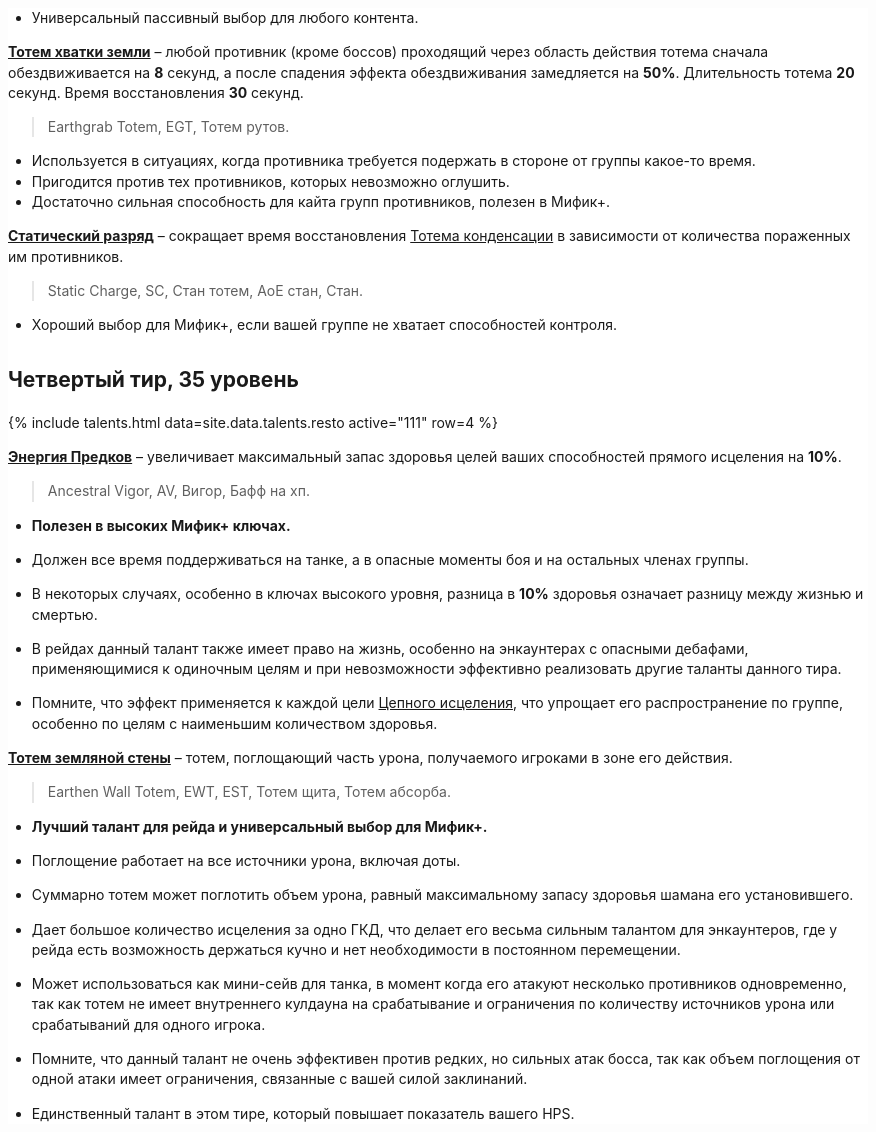 * Универсальный пассивный выбор для любого контента.

<a href="https://ru.wowhead.com/spell=51485" target="blank" data-wh-icon-size="medium" >**Тотем хватки земли**</a> – любой противник (кроме боссов) проходящий через область действия тотема сначала обездвиживается на **8** секунд, а после спадения эффекта обездвиживания замедляется на **50%**. Длительность тотема **20** секунд. Время восстановления **30** секунд.

> Earthgrab Totem, EGT, Тотем рутов.

* Используется в ситуациях, когда противника требуется подержать в стороне от группы какое-то время.
* Пригодится против тех противников, которых невозможно оглушить.
* Достаточно сильная способность для кайта групп противников, полезен в Мифик+.

<a href="https://ru.wowhead.com/spell=265046" target="blank" data-wh-icon-size="medium" >**Статический разряд**</a> – сокращает время восстановления [Тотема конденсации](https://ru.wowhead.com/spell=192058) в зависимости от количества пораженных им противников.

> Static Charge, SC, Стан тотем, АоЕ стан, Стан.

* Хороший выбор для Мифик+, если вашей группе не хватает способностей контроля.

## Четвертый тир, 35 уровень

{% include talents.html data=site.data.talents.resto active="111" row=4 %}

<a href="https://ru.wowhead.com/spell=207401" target="blank" data-wh-icon-size="medium" >**Энергия Предков**</a> – увеличивает максимальный запас здоровья целей ваших способностей прямого исцеления на **10%**.

> Ancestral Vigor, AV, Вигор, Бафф на хп.

* **Полезен в высоких Мифик+ ключах.**

* Должен все время поддерживаться на танке, а в опасные моменты боя и на остальных членах группы.
* В некоторых случаях, особенно в ключах высокого уровня, разница в **10%** здоровья означает разницу между жизнью и смертью.
* В рейдах данный талант также имеет право на жизнь, особенно на энкаунтерах с опасными дебафами, применяющимися к одиночным целям и при невозможности эффективно реализовать другие таланты данного тира.
* Помните, что эффект применяется к каждой цели [Цепного исцеления](https://ru.wowhead.com/spell=1064), что упрощает его распространение по группе, особенно по целям с наименьшим количеством здоровья. 

<a href="https://ru.wowhead.com/spell=198838" target="blank" data-wh-icon-size="medium" >**Тотем земляной стены**</a> – тотем, поглощающий часть урона, получаемого игроками в зоне его действия.

> Earthen Wall Totem, EWT, EST, Тотем щита, Тотем абсорба.

* **Лучший талант для рейда и универсальный выбор для Мифик+.**

* Поглощение работает на все источники урона, включая доты.
* Суммарно тотем может поглотить объем урона, равный максимальному запасу здоровья шамана его установившего.
* Дает большое количество исцеления за одно ГКД, что делает его весьма сильным талантом для энкаунтеров, где у рейда есть возможность держаться кучно и нет необходимости в постоянном перемещении.
* Может использоваться как мини-сейв для танка, в момент когда его атакуют несколько противников одновременно, так как тотем не имеет внутреннего кулдауна на срабатывание и ограничения по количеству источников урона или срабатываний для одного игрока.
* Помните, что данный талант не очень эффективен против редких, но сильных атак босса, так как объем поглощения от одной атаки имеет ограничения, связанные с вашей силой заклинаний.
* Единственный талант в этом тире, который повышает показатель вашего HPS.
